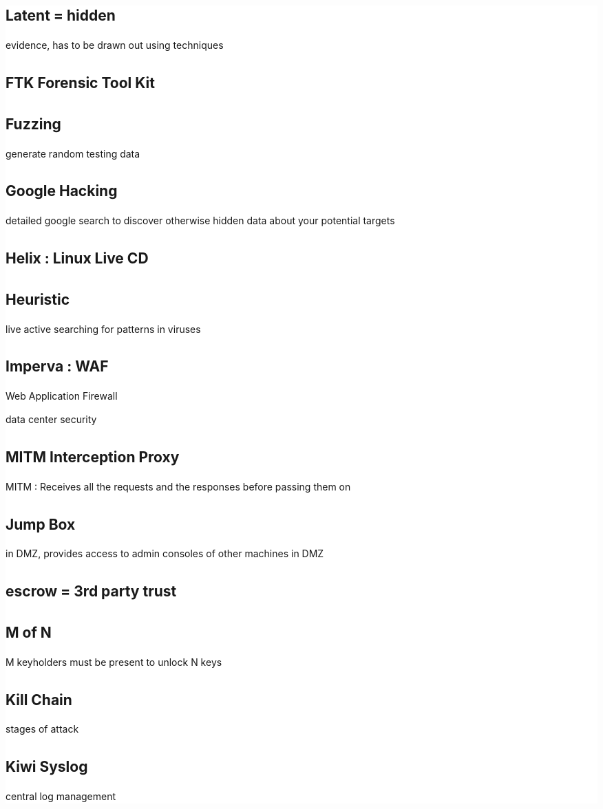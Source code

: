  ## Latent = hidden 
 
 evidence, has to be drawn out using techniques
 
 ## FTK Forensic Tool Kit 
 
 ## Fuzzing
 
 generate random testing data 
 
 ## Google Hacking
 
 detailed google search to discover otherwise hidden data about your potential targets 
 
 ## Helix : Linux Live CD 
 
 ## Heuristic
 
 live active searching for patterns in viruses 
 
 ## Imperva : WAF 
 
 Web Application Firewall
 
 data center security 
 
 ## MITM Interception Proxy
 
 MITM : Receives all the requests and the responses before passing them on 
 
 ## Jump Box
 
 in DMZ, provides access to admin consoles of other machines in DMZ 
 
 ## escrow = 3rd party trust 
 
 ## M of N
 
 M keyholders must be present to unlock N keys 
 
 ## Kill Chain
 
 stages of attack 
 
 ## Kiwi Syslog
 
 central log management 
 